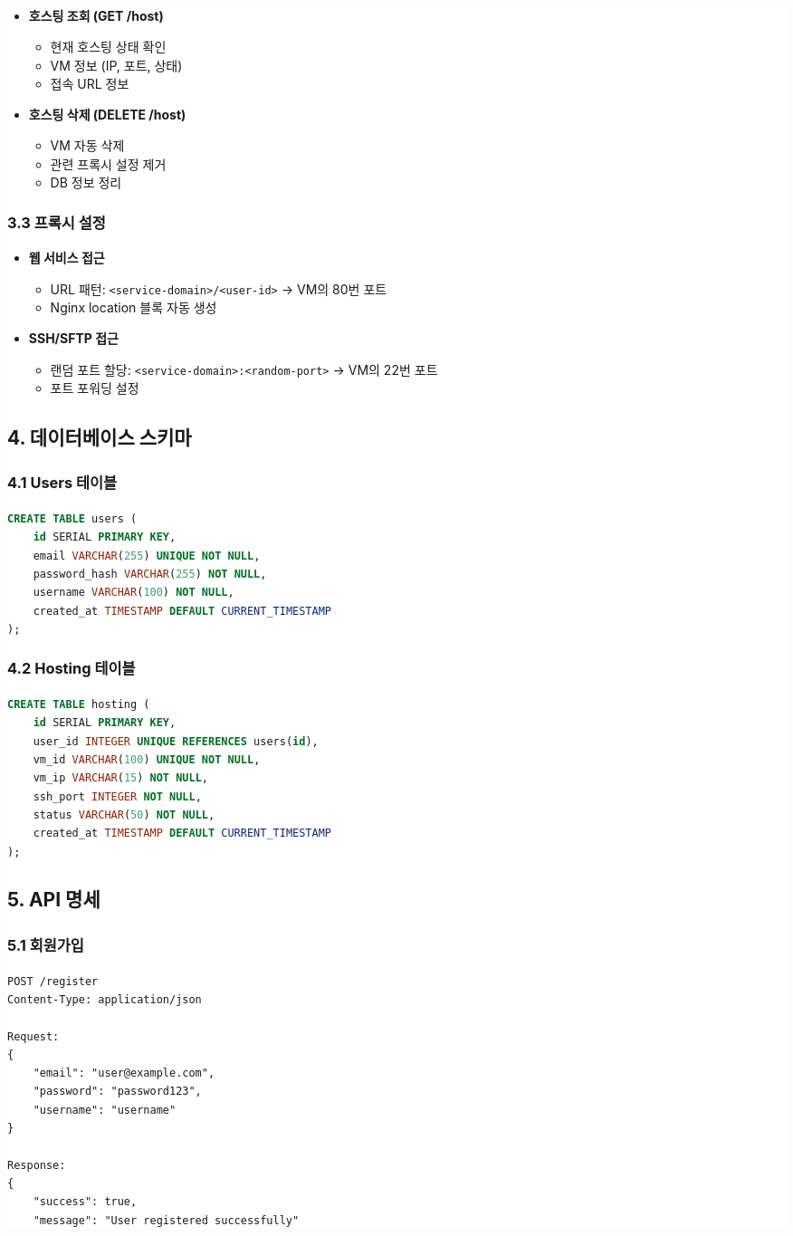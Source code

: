 - **호스팅 조회 (GET /host)**
  - 현재 호스팅 상태 확인
  - VM 정보 (IP, 포트, 상태)
  - 접속 URL 정보

- **호스팅 삭제 (DELETE /host)**
  - VM 자동 삭제
  - 관련 프록시 설정 제거
  - DB 정보 정리

### 3.3 프록시 설정
- **웹 서비스 접근**
  - URL 패턴: `<service-domain>/<user-id>` → VM의 80번 포트
  - Nginx location 블록 자동 생성

- **SSH/SFTP 접근**
  - 랜덤 포트 할당: `<service-domain>:<random-port>` → VM의 22번 포트
  - 포트 포워딩 설정

## 4. 데이터베이스 스키마

### 4.1 Users 테이블
```sql
CREATE TABLE users (
    id SERIAL PRIMARY KEY,
    email VARCHAR(255) UNIQUE NOT NULL,
    password_hash VARCHAR(255) NOT NULL,
    username VARCHAR(100) NOT NULL,
    created_at TIMESTAMP DEFAULT CURRENT_TIMESTAMP
);
```

### 4.2 Hosting 테이블
```sql
CREATE TABLE hosting (
    id SERIAL PRIMARY KEY,
    user_id INTEGER UNIQUE REFERENCES users(id),
    vm_id VARCHAR(100) UNIQUE NOT NULL,
    vm_ip VARCHAR(15) NOT NULL,
    ssh_port INTEGER NOT NULL,
    status VARCHAR(50) NOT NULL,
    created_at TIMESTAMP DEFAULT CURRENT_TIMESTAMP
);
```

## 5. API 명세

### 5.1 회원가입
```
POST /register
Content-Type: application/json

Request:
{
    "email": "user@example.com",
    "password": "password123",
    "username": "username"
}

Response:
{
    "success": true,
    "message": "User registered successfully"
```